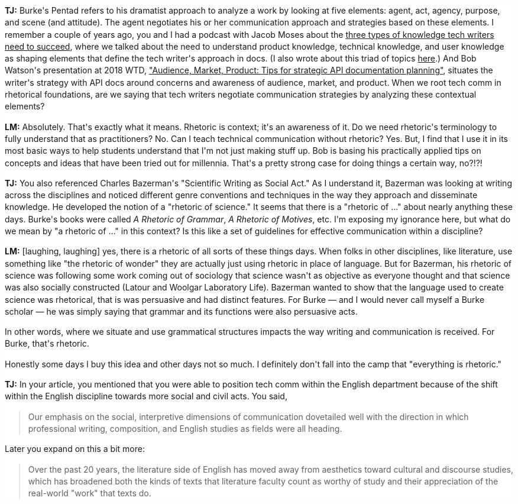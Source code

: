 **TJ:** Burke's Pentad refers to his dramatist approach to analyze a work by looking at five elements: agent, act, agency, purpose, and scene (and attitude). The agent negotiates his or her communication approach and strategies based on these elements. I remember a couple of years ago, you and I had a podcast with Jacob Moses about the [three types of knowledge tech writers need to succeed](https://jacobmoses.com/podcast/tech-writer-podcast/types-of-knowledge/), where we talked about the need to understand product knowledge, technical knowledge, and user knowledge as shaping elements that define the tech writer's approach in docs. (I also wrote about this triad of topics [here](https://idratherbewriting.com/2016/04/27/triangle-for-tech-comm/).) And Bob Watson's presentation at 2018 WTD, ["Audience, Market, Product: Tips for strategic API documentation planning"](http://www.writethedocs.org/videos/portland/2018/audience-market-product-tips-for-strategic-api-documentation-planning-bob-watson/), situates the writer's strategy with API docs around concerns and awareness of audience, market, and product. When we root tech comm in rhetorical foundations, are we saying that tech writers negotiate communication strategies by analyzing these contextual elements?

**LM:** Absolutely. That's exactly what it means. Rhetoric is context; it's an awareness of it. Do we need rhetoric's terminology to fully understand that as practitioners? No. Can I teach technical communication without rhetoric? Yes. But, I find that I use it in its most basic ways to help students understand that I'm not just making stuff up. Bob is basing his practically applied tips on concepts and ideas that have been tried out for millennia. That's a pretty strong case for doing things a certain way, no?!?!

**TJ:** You also referenced Charles Bazerman's "Scientific Writing as Social Act." As I understand it, Bazerman was looking at writing across the disciplines and noticed different genre conventions and techniques in the way they approach and disseminate knowledge. He developed the notion of a "rhetoric of science." It seems that there is a "rhetoric of …" about nearly anything these days. Burke's books were called *A Rhetoric of Grammar*, *A Rhetoric of Motives*, etc. I'm exposing my ignorance here, but what do we mean by "a rhetoric of …" in this context? Is this like a set of guidelines for effective communication within a discipline?

**LM:** [laughing, laughing] yes, there is a rhetoric of all sorts of these things days. When folks in other disciplines, like literature, use something like "the rhetoric of wonder" they are actually just using rhetoric in place of language. But for Bazerman, his rhetoric of science was following some work coming out of sociology that science wasn't as objective as everyone thought and that science was also socially constructed (Latour and Woolgar Laboratory Life). Bazerman wanted to show that the language used to create science was rhetorical, that is was persuasive and had distinct features. For Burke &mdash; and I would never call myself a Burke scholar &mdash; he was simply saying that grammar and its functions were also persuasive acts.

In other words, where we situate and use grammatical structures impacts the way writing and communication is received. For Burke, that's rhetoric.

Honestly some days I buy this idea and other days not so much. I definitely don't fall into the camp that "everything is rhetoric."

**TJ:** In your article, you mentioned that you were able to position tech comm within the English department because of the shift within the English discipline towards more social and civil acts. You said,

> Our emphasis on the social, interpretive dimensions of communication dovetailed well with the direction in which professional writing, composition, and English studies as fields were all heading.

Later you expand on this a bit more:

> Over the past 20 years, the literature side of English has moved away from aesthetics toward cultural and discourse studies, which has broadened both the kinds of texts that literature faculty count as worthy of study and their appreciation of the real-world "work" that texts do.

